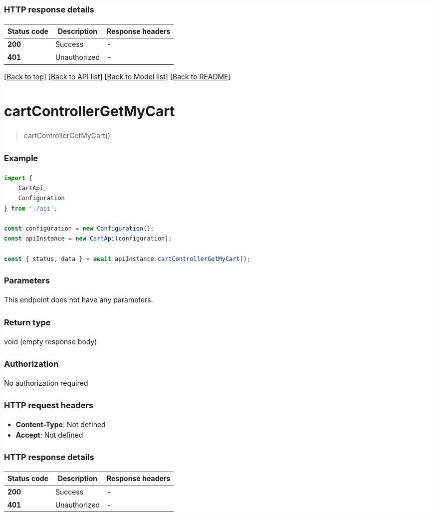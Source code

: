 
### HTTP response details
| Status code | Description | Response headers |
|-------------|-------------|------------------|
|**200** | Success |  -  |
|**401** | Unauthorized |  -  |

[[Back to top]](#) [[Back to API list]](../README.md#documentation-for-api-endpoints) [[Back to Model list]](../README.md#documentation-for-models) [[Back to README]](../README.md)

# **cartControllerGetMyCart**
> cartControllerGetMyCart()


### Example

```typescript
import {
    CartApi,
    Configuration
} from './api';

const configuration = new Configuration();
const apiInstance = new CartApi(configuration);

const { status, data } = await apiInstance.cartControllerGetMyCart();
```

### Parameters
This endpoint does not have any parameters.


### Return type

void (empty response body)

### Authorization

No authorization required

### HTTP request headers

 - **Content-Type**: Not defined
 - **Accept**: Not defined


### HTTP response details
| Status code | Description | Response headers |
|-------------|-------------|------------------|
|**200** | Success |  -  |
|**401** | Unauthorized |  -  |
